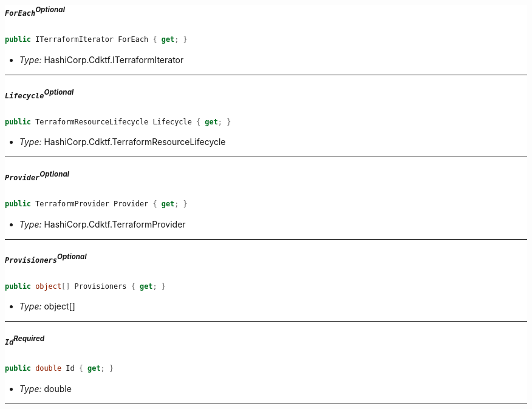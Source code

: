 
##### `ForEach`<sup>Optional</sup> <a name="ForEach" id="@cdktf/provider-waypoint.configSource.ConfigSource.property.forEach"></a>

```csharp
public ITerraformIterator ForEach { get; }
```

- *Type:* HashiCorp.Cdktf.ITerraformIterator

---

##### `Lifecycle`<sup>Optional</sup> <a name="Lifecycle" id="@cdktf/provider-waypoint.configSource.ConfigSource.property.lifecycle"></a>

```csharp
public TerraformResourceLifecycle Lifecycle { get; }
```

- *Type:* HashiCorp.Cdktf.TerraformResourceLifecycle

---

##### `Provider`<sup>Optional</sup> <a name="Provider" id="@cdktf/provider-waypoint.configSource.ConfigSource.property.provider"></a>

```csharp
public TerraformProvider Provider { get; }
```

- *Type:* HashiCorp.Cdktf.TerraformProvider

---

##### `Provisioners`<sup>Optional</sup> <a name="Provisioners" id="@cdktf/provider-waypoint.configSource.ConfigSource.property.provisioners"></a>

```csharp
public object[] Provisioners { get; }
```

- *Type:* object[]

---

##### `Id`<sup>Required</sup> <a name="Id" id="@cdktf/provider-waypoint.configSource.ConfigSource.property.id"></a>

```csharp
public double Id { get; }
```

- *Type:* double

---
